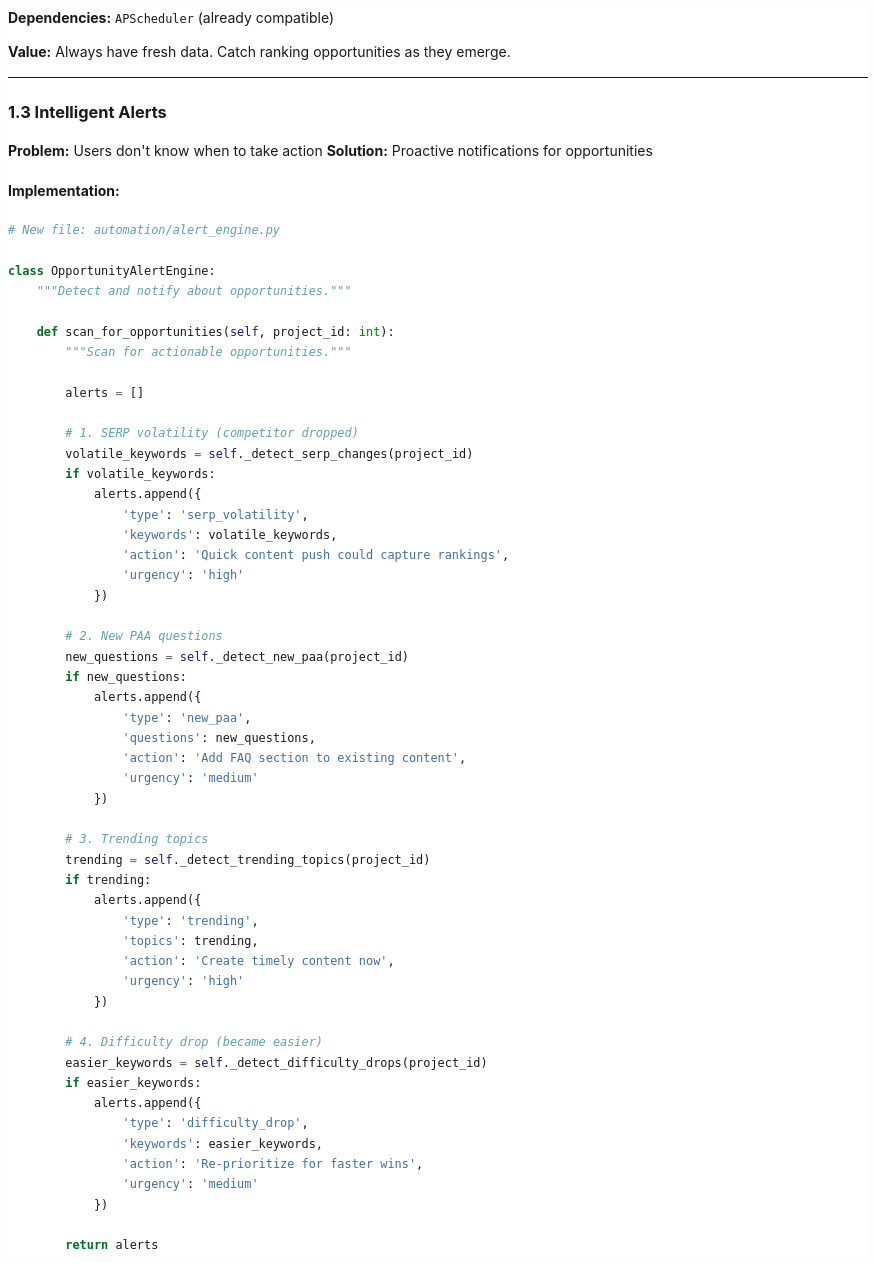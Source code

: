 **Dependencies:** `APScheduler` (already compatible)

**Value:** Always have fresh data. Catch ranking opportunities as they emerge.

---

### 1.3 Intelligent Alerts
**Problem:** Users don't know when to take action
**Solution:** Proactive notifications for opportunities

#### Implementation:
```python
# New file: automation/alert_engine.py

class OpportunityAlertEngine:
    """Detect and notify about opportunities."""

    def scan_for_opportunities(self, project_id: int):
        """Scan for actionable opportunities."""

        alerts = []

        # 1. SERP volatility (competitor dropped)
        volatile_keywords = self._detect_serp_changes(project_id)
        if volatile_keywords:
            alerts.append({
                'type': 'serp_volatility',
                'keywords': volatile_keywords,
                'action': 'Quick content push could capture rankings',
                'urgency': 'high'
            })

        # 2. New PAA questions
        new_questions = self._detect_new_paa(project_id)
        if new_questions:
            alerts.append({
                'type': 'new_paa',
                'questions': new_questions,
                'action': 'Add FAQ section to existing content',
                'urgency': 'medium'
            })

        # 3. Trending topics
        trending = self._detect_trending_topics(project_id)
        if trending:
            alerts.append({
                'type': 'trending',
                'topics': trending,
                'action': 'Create timely content now',
                'urgency': 'high'
            })

        # 4. Difficulty drop (became easier)
        easier_keywords = self._detect_difficulty_drops(project_id)
        if easier_keywords:
            alerts.append({
                'type': 'difficulty_drop',
                'keywords': easier_keywords,
                'action': 'Re-prioritize for faster wins',
                'urgency': 'medium'
            })

        return alerts

```